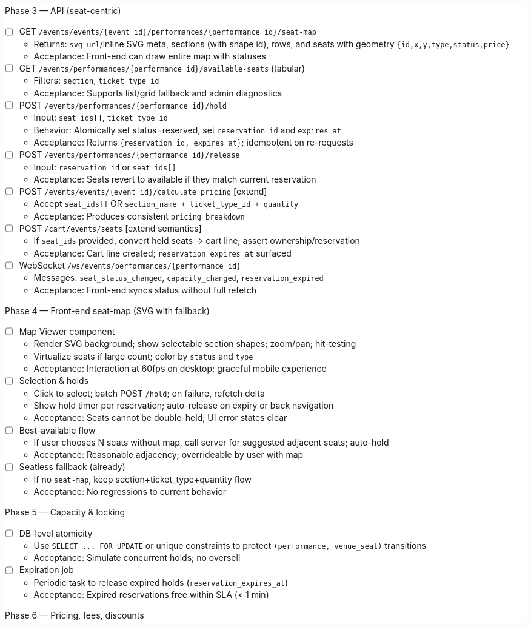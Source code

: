 Phase 3 — API (seat-centric)

- [ ] GET `/events/events/{event_id}/performances/{performance_id}/seat-map`
  - Returns: `svg_url`/inline SVG meta, sections (with shape id), rows, and seats with geometry `{id,x,y,type,status,price}`
  - Acceptance: Front-end can draw entire map with statuses
- [ ] GET `/events/performances/{performance_id}/available-seats` (tabular)
  - Filters: `section`, `ticket_type_id`
  - Acceptance: Supports list/grid fallback and admin diagnostics
- [ ] POST `/events/performances/{performance_id}/hold`
  - Input: `seat_ids[]`, `ticket_type_id`
  - Behavior: Atomically set status=reserved, set `reservation_id` and `expires_at`
  - Acceptance: Returns `{reservation_id, expires_at}`; idempotent on re-requests
- [ ] POST `/events/performances/{performance_id}/release`
  - Input: `reservation_id` or `seat_ids[]`
  - Acceptance: Seats revert to available if they match current reservation
- [ ] POST `/events/events/{event_id}/calculate_pricing` [extend]
  - Accept `seat_ids[]` OR `section_name + ticket_type_id + quantity`
  - Acceptance: Produces consistent `pricing_breakdown`
- [ ] POST `/cart/events/seats` [extend semantics]
  - If `seat_ids` provided, convert held seats → cart line; assert ownership/reservation
  - Acceptance: Cart line created; `reservation_expires_at` surfaced
- [ ] WebSocket `/ws/events/performances/{performance_id}`
  - Messages: `seat_status_changed`, `capacity_changed`, `reservation_expired`
  - Acceptance: Front-end syncs status without full refetch

Phase 4 — Front-end seat-map (SVG with fallback)

- [ ] Map Viewer component
  - Render SVG background; show selectable section shapes; zoom/pan; hit-testing
  - Virtualize seats if large count; color by `status` and `type`
  - Acceptance: Interaction at 60fps on desktop; graceful mobile experience
- [ ] Selection & holds
  - Click to select; batch POST `/hold`; on failure, refetch delta
  - Show hold timer per reservation; auto-release on expiry or back navigation
  - Acceptance: Seats cannot be double-held; UI error states clear
- [ ] Best-available flow
  - If user chooses N seats without map, call server for suggested adjacent seats; auto-hold
  - Acceptance: Reasonable adjacency; overrideable by user with map
- [ ] Seatless fallback (already)
  - If no `seat-map`, keep section+ticket_type+quantity flow
  - Acceptance: No regressions to current behavior

Phase 5 — Capacity & locking

- [ ] DB-level atomicity
  - Use `SELECT ... FOR UPDATE` or unique constraints to protect `(performance, venue_seat)` transitions
  - Acceptance: Simulate concurrent holds; no oversell
- [ ] Expiration job
  - Periodic task to release expired holds (`reservation_expires_at`)
  - Acceptance: Expired reservations free within SLA (< 1 min)

Phase 6 — Pricing, fees, discounts
